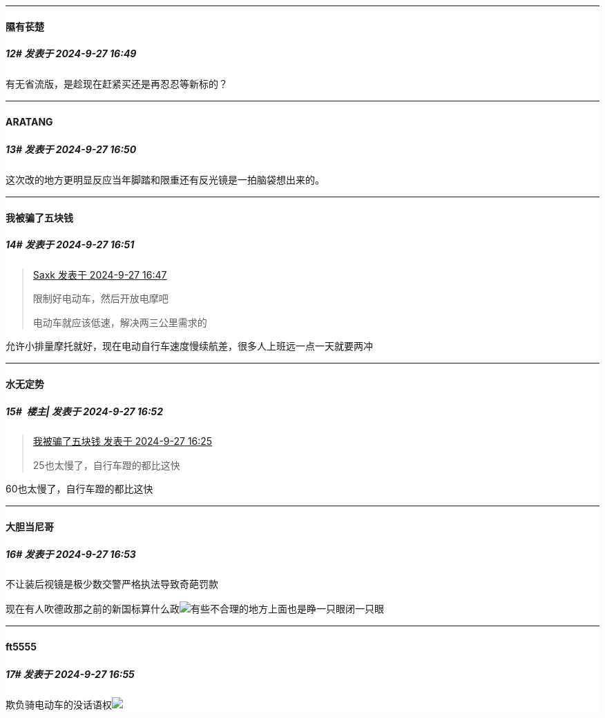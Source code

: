 *****

####  隰有苌楚  
##### 12#       发表于 2024-9-27 16:49

有无省流版，是趁现在赶紧买还是再忍忍等新标的？

*****

####  ARATANG  
##### 13#       发表于 2024-9-27 16:50

这次改的地方更明显反应当年脚踏和限重还有反光镜是一拍脑袋想出来的。

*****

####  我被骗了五块钱  
##### 14#       发表于 2024-9-27 16:51

<blockquote><a href="httphttps://bbs.saraba1st.com/2b/forum.php?mod=redirect&amp;goto=findpost&amp;pid=66323725&amp;ptid=2201186" target="_blank">Saxk 发表于 2024-9-27 16:47</a>

限制好电动车，然后开放电摩吧

电动车就应该低速，解决两三公里需求的</blockquote>
允许小排量摩托就好，现在电动自行车速度慢续航差，很多人上班远一点一天就要两冲

*****

####  水无定势  
##### 15#         楼主| 发表于 2024-9-27 16:52

<blockquote><a href="httphttps://bbs.saraba1st.com/2b/forum.php?mod=redirect&amp;goto=findpost&amp;pid=66323544&amp;ptid=2201186" target="_blank">我被骗了五块钱 发表于 2024-9-27 16:25</a>

25也太慢了，自行车蹬的都比这快</blockquote>
60也太慢了，自行车蹬的都比这快

*****

####  大胆当尼哥  
##### 16#       发表于 2024-9-27 16:53

不让装后视镜是极少数交警严格执法导致奇葩罚款

现在有人吹德政那之前的新国标算什么政<img src="https://static.saraba1st.com/image/smiley/face2017/037.png" referrerpolicy="no-referrer">有些不合理的地方上面也是睁一只眼闭一只眼

*****

####  ft5555  
##### 17#       发表于 2024-9-27 16:55

欺负骑电动车的没话语权<img src="https://static.saraba1st.com/image/smiley/face2017/163.png" referrerpolicy="no-referrer">
